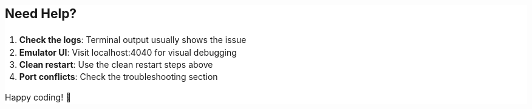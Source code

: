## Need Help?

1. **Check the logs**: Terminal output usually shows the issue
2. **Emulator UI**: Visit localhost:4040 for visual debugging
3. **Clean restart**: Use the clean restart steps above
4. **Port conflicts**: Check the troubleshooting section

Happy coding! 🚀